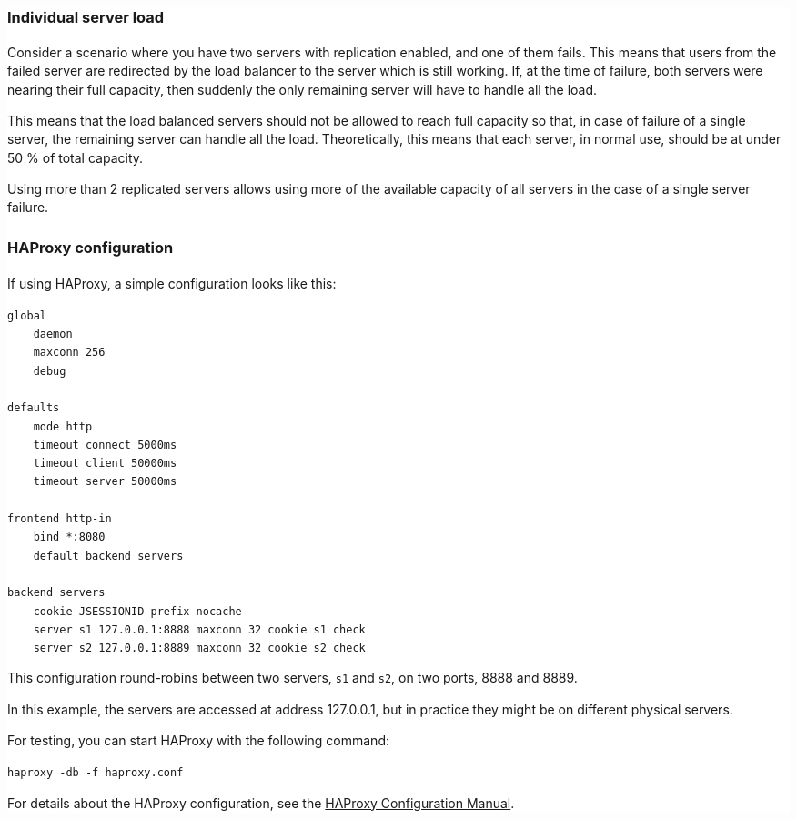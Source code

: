 ### Individual server load

Consider a scenario where you have two servers with replication enabled, and one of them fails. This means that users from the failed server are redirected by the load balancer to the server which is still working. If, at the time of failure, both servers were nearing their full capacity, then suddenly the only remaining server will have to handle all the load.

This means that the load balanced servers should not be allowed to reach full capacity so that, in case of failure of a single server, the remaining server can handle all the load. Theoretically, this means that each server, in normal use, should be at under 50 % of total capacity.

Using more than 2 replicated servers allows using more of the available capacity of all servers in the case of a single server failure.     

### HAProxy configuration

If using HAProxy, a simple configuration looks like this:

```
global
    daemon
    maxconn 256
    debug

defaults
    mode http
    timeout connect 5000ms
    timeout client 50000ms
    timeout server 50000ms

frontend http-in
    bind *:8080
    default_backend servers

backend servers
    cookie JSESSIONID prefix nocache
    server s1 127.0.0.1:8888 maxconn 32 cookie s1 check
    server s2 127.0.0.1:8889 maxconn 32 cookie s2 check

```

This configuration round-robins between two servers, `s1` and `s2`, on two ports, 8888 and 8889.

In this example, the servers are accessed at address 127.0.0.1, but in practice they might be on different
physical servers.

For testing, you can start HAProxy with the following command:

```
haproxy -db -f haproxy.conf
```

For details about the HAProxy configuration, see the [HAProxy Configuration Manual](https://cbonte.github.io/haproxy-dconv/1.7/configuration.html).
